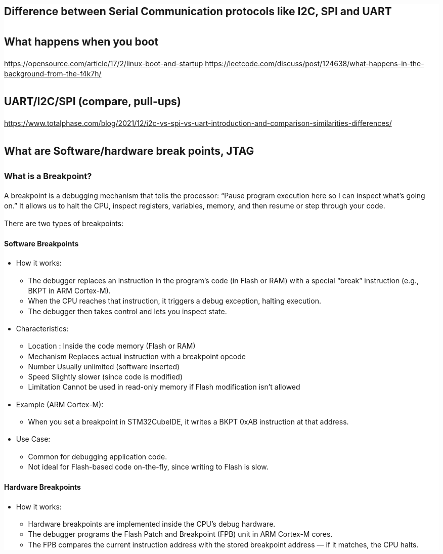 ## Difference between Serial Communication protocols like I2C, SPI and UART

## What happens when you boot

https://opensource.com/article/17/2/linux-boot-and-startup
https://leetcode.com/discuss/post/124638/what-happens-in-the-background-from-the-f4k7h/

## UART/I2C/SPI (compare, pull-ups)

https://www.totalphase.com/blog/2021/12/i2c-vs-spi-vs-uart-introduction-and-comparison-similarities-differences/

## What are Software/hardware break points, JTAG

### What is a Breakpoint?

A breakpoint is a debugging mechanism that tells the processor:
“Pause program execution here so I can inspect what’s going on.”
It allows us to halt the CPU, inspect registers, variables, memory, and then resume or step through your code.

There are two types of breakpoints:

#### Software Breakpoints

- How it works:

  - The debugger replaces an instruction in the program’s code (in Flash or RAM) with a special “break” instruction (e.g., BKPT in ARM Cortex-M).
  - When the CPU reaches that instruction, it triggers a debug exception, halting execution.
  - The debugger then takes control and lets you inspect state.

- Characteristics:

  - Location : Inside the code memory (Flash or RAM)
  - Mechanism Replaces actual instruction with a breakpoint opcode
  - Number Usually unlimited (software inserted)
  - Speed Slightly slower (since code is modified)
  - Limitation Cannot be used in read-only memory if Flash modification isn’t allowed

- Example (ARM Cortex-M):

  - When you set a breakpoint in STM32CubeIDE, it writes a BKPT 0xAB instruction at that address.

- Use Case:
  - Common for debugging application code.
  - Not ideal for Flash-based code on-the-fly, since writing to Flash is slow.

#### Hardware Breakpoints

- How it works:

  - Hardware breakpoints are implemented inside the CPU’s debug hardware.
  - The debugger programs the Flash Patch and Breakpoint (FPB) unit in ARM Cortex-M cores.
  - The FPB compares the current instruction address with the stored breakpoint address — if it matches, the CPU halts.
